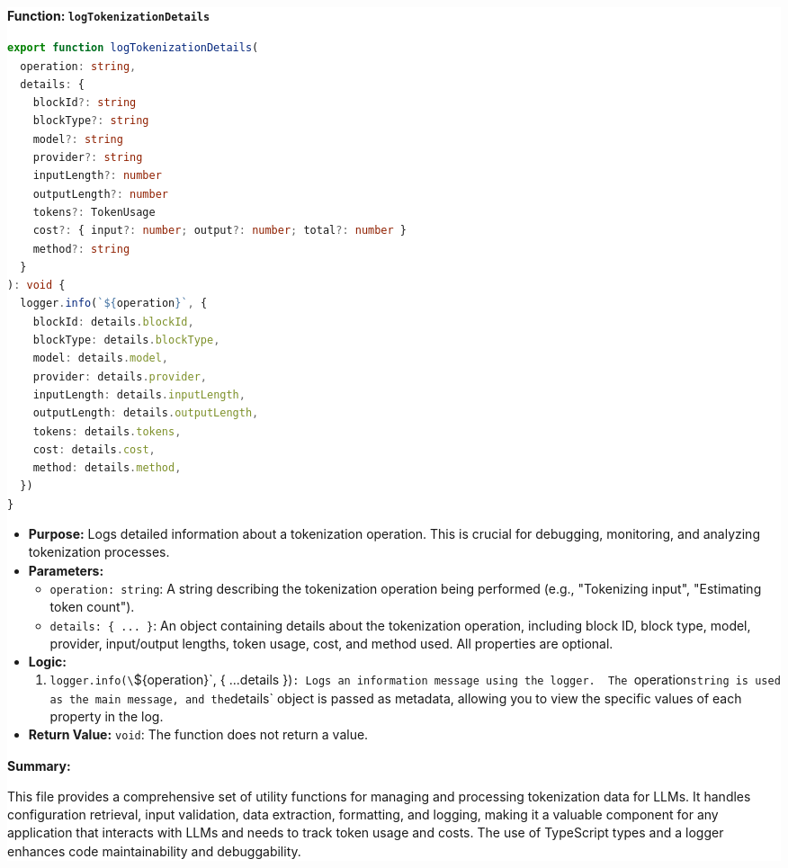 **Function: `logTokenizationDetails`**

```typescript
export function logTokenizationDetails(
  operation: string,
  details: {
    blockId?: string
    blockType?: string
    model?: string
    provider?: string
    inputLength?: number
    outputLength?: number
    tokens?: TokenUsage
    cost?: { input?: number; output?: number; total?: number }
    method?: string
  }
): void {
  logger.info(`${operation}`, {
    blockId: details.blockId,
    blockType: details.blockType,
    model: details.model,
    provider: details.provider,
    inputLength: details.inputLength,
    outputLength: details.outputLength,
    tokens: details.tokens,
    cost: details.cost,
    method: details.method,
  })
}
```

- **Purpose:** Logs detailed information about a tokenization operation.  This is crucial for debugging, monitoring, and analyzing tokenization processes.
- **Parameters:**
  - `operation: string`: A string describing the tokenization operation being performed (e.g., "Tokenizing input", "Estimating token count").
  - `details: { ... }`: An object containing details about the tokenization operation, including block ID, block type, model, provider, input/output lengths, token usage, cost, and method used. All properties are optional.
- **Logic:**
  1. `logger.info(\`${operation}\`, { ...details })`: Logs an information message using the logger.  The `operation` string is used as the main message, and the `details` object is passed as metadata, allowing you to view the specific values of each property in the log.
- **Return Value:** `void`: The function does not return a value.

**Summary:**

This file provides a comprehensive set of utility functions for managing and processing tokenization data for LLMs.  It handles configuration retrieval, input validation, data extraction, formatting, and logging, making it a valuable component for any application that interacts with LLMs and needs to track token usage and costs. The use of TypeScript types and a logger enhances code maintainability and debuggability.
